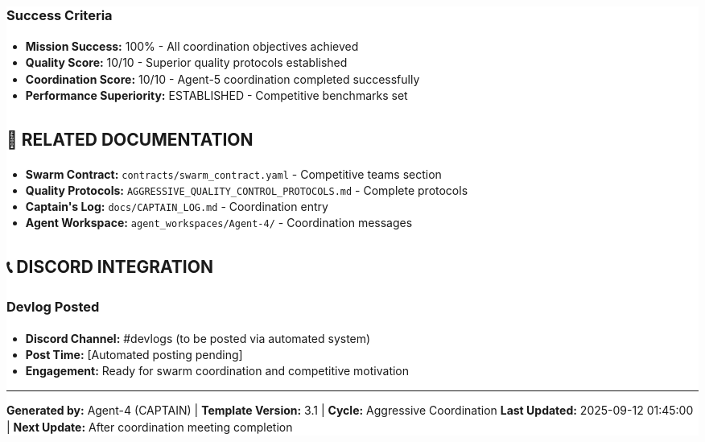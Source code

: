 ### Success Criteria
- **Mission Success:** 100% - All coordination objectives achieved
- **Quality Score:** 10/10 - Superior quality protocols established
- **Coordination Score:** 10/10 - Agent-5 coordination completed successfully
- **Performance Superiority:** ESTABLISHED - Competitive benchmarks set

## 🔗 **RELATED DOCUMENTATION**
- **Swarm Contract:** `contracts/swarm_contract.yaml` - Competitive teams section
- **Quality Protocols:** `AGGRESSIVE_QUALITY_CONTROL_PROTOCOLS.md` - Complete protocols
- **Captain's Log:** `docs/CAPTAIN_LOG.md` - Coordination entry
- **Agent Workspace:** `agent_workspaces/Agent-4/` - Coordination messages

## 📞 **DISCORD INTEGRATION**
### Devlog Posted
- **Discord Channel:** #devlogs (to be posted via automated system)
- **Post Time:** [Automated posting pending]
- **Engagement:** Ready for swarm coordination and competitive motivation

---

**Generated by:** Agent-4 (CAPTAIN) | **Template Version:** 3.1 | **Cycle:** Aggressive Coordination
**Last Updated:** 2025-09-12 01:45:00 | **Next Update:** After coordination meeting completion

